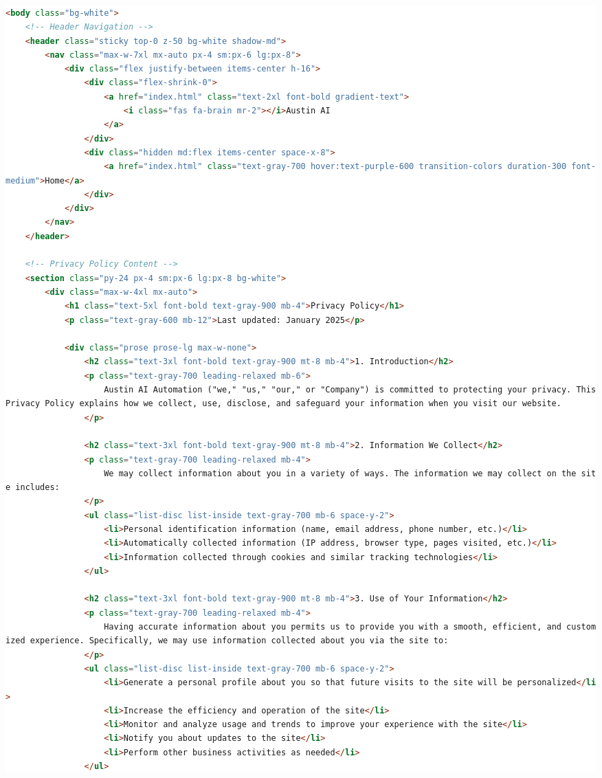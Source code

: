 ```html
<body class="bg-white">
    <!-- Header Navigation -->
    <header class="sticky top-0 z-50 bg-white shadow-md">
        <nav class="max-w-7xl mx-auto px-4 sm:px-6 lg:px-8">
            <div class="flex justify-between items-center h-16">
                <div class="flex-shrink-0">
                    <a href="index.html" class="text-2xl font-bold gradient-text">
                        <i class="fas fa-brain mr-2"></i>Austin AI
                    </a>
                </div>
                <div class="hidden md:flex items-center space-x-8">
                    <a href="index.html" class="text-gray-700 hover:text-purple-600 transition-colors duration-300 font-medium">Home</a>
                </div>
            </div>
        </nav>
    </header>

    <!-- Privacy Policy Content -->
    <section class="py-24 px-4 sm:px-6 lg:px-8 bg-white">
        <div class="max-w-4xl mx-auto">
            <h1 class="text-5xl font-bold text-gray-900 mb-4">Privacy Policy</h1>
            <p class="text-gray-600 mb-12">Last updated: January 2025</p>

            <div class="prose prose-lg max-w-none">
                <h2 class="text-3xl font-bold text-gray-900 mt-8 mb-4">1. Introduction</h2>
                <p class="text-gray-700 leading-relaxed mb-6">
                    Austin AI Automation ("we," "us," "our," or "Company") is committed to protecting your privacy. This Privacy Policy explains how we collect, use, disclose, and safeguard your information when you visit our website.
                </p>

                <h2 class="text-3xl font-bold text-gray-900 mt-8 mb-4">2. Information We Collect</h2>
                <p class="text-gray-700 leading-relaxed mb-4">
                    We may collect information about you in a variety of ways. The information we may collect on the site includes:
                </p>
                <ul class="list-disc list-inside text-gray-700 mb-6 space-y-2">
                    <li>Personal identification information (name, email address, phone number, etc.)</li>
                    <li>Automatically collected information (IP address, browser type, pages visited, etc.)</li>
                    <li>Information collected through cookies and similar tracking technologies</li>
                </ul>

                <h2 class="text-3xl font-bold text-gray-900 mt-8 mb-4">3. Use of Your Information</h2>
                <p class="text-gray-700 leading-relaxed mb-4">
                    Having accurate information about you permits us to provide you with a smooth, efficient, and customized experience. Specifically, we may use information collected about you via the site to:
                </p>
                <ul class="list-disc list-inside text-gray-700 mb-6 space-y-2">
                    <li>Generate a personal profile about you so that future visits to the site will be personalized</li>
                    <li>Increase the efficiency and operation of the site</li>
                    <li>Monitor and analyze usage and trends to improve your experience with the site</li>
                    <li>Notify you about updates to the site</li>
                    <li>Perform other business activities as needed</li>
                </ul>
```